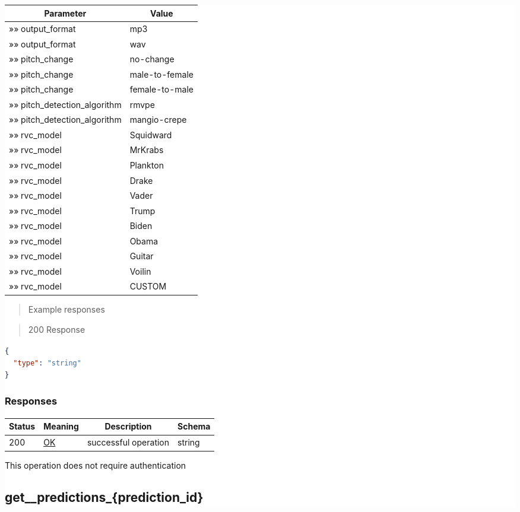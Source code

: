 |Parameter|Value|
|---|---|
|»» output_format|mp3|
|»» output_format|wav|
|»» pitch_change|no-change|
|»» pitch_change|male-to-female|
|»» pitch_change|female-to-male|
|»» pitch_detection_algorithm|rmvpe|
|»» pitch_detection_algorithm|mangio-crepe|
|»» rvc_model|Squidward|
|»» rvc_model|MrKrabs|
|»» rvc_model|Plankton|
|»» rvc_model|Drake|
|»» rvc_model|Vader|
|»» rvc_model|Trump|
|»» rvc_model|Biden|
|»» rvc_model|Obama|
|»» rvc_model|Guitar|
|»» rvc_model|Voilin|
|»» rvc_model|CUSTOM|

> Example responses

> 200 Response

```json
{
  "type": "string"
}
```

<h3 id="post__predictions-responses">Responses</h3>

|Status|Meaning|Description|Schema|
|---|---|---|---|
|200|[OK](https://tools.ietf.org/html/rfc7231#section-6.3.1)|successful operation|string|

<aside class="success">
This operation does not require authentication
</aside>

## get__predictions_{prediction_id}
